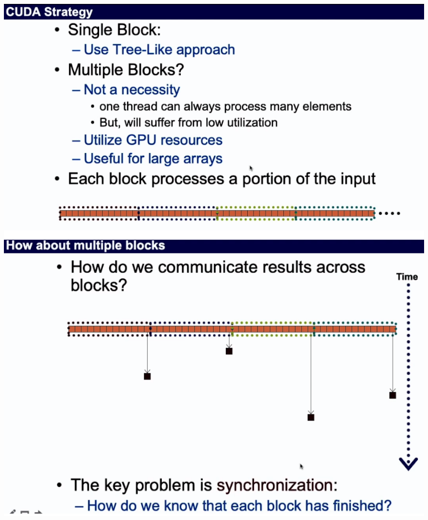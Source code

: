 ![image-20200909151524763](CUDA编程笔记/pics/image-20200909151524763.png)

![image-20200909151920345](CUDA编程笔记/pics/image-20200909151920345.png)
